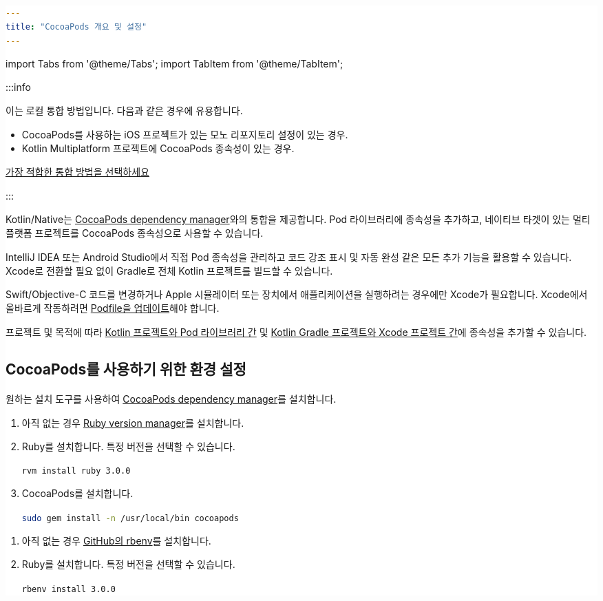 ```yaml
---
title: "CocoaPods 개요 및 설정"
---
```

import Tabs from '@theme/Tabs';
import TabItem from '@theme/TabItem';

:::info

   이는 로컬 통합 방법입니다. 다음과 같은 경우에 유용합니다.<br/>

   * CocoaPods를 사용하는 iOS 프로젝트가 있는 모노 리포지토리 설정이 있는 경우.
   * Kotlin Multiplatform 프로젝트에 CocoaPods 종속성이 있는 경우.<br/>

   [가장 적합한 통합 방법을 선택하세요](multiplatform-ios-integration-overview)

:::

Kotlin/Native는 [CocoaPods dependency manager](https://cocoapods.org/)와의 통합을 제공합니다. Pod 라이브러리에 종속성을 추가하고, 네이티브 타겟이 있는 멀티플랫폼 프로젝트를 CocoaPods 종속성으로 사용할 수 있습니다.

IntelliJ IDEA 또는 Android Studio에서 직접 Pod 종속성을 관리하고 코드 강조 표시 및 자동 완성 같은 모든 추가 기능을 활용할 수 있습니다. Xcode로 전환할 필요 없이 Gradle로 전체 Kotlin 프로젝트를 빌드할 수 있습니다.

Swift/Objective-C 코드를 변경하거나 Apple 시뮬레이터 또는 장치에서 애플리케이션을 실행하려는 경우에만 Xcode가 필요합니다. Xcode에서 올바르게 작동하려면 [Podfile을 업데이트](#update-podfile-for-xcode)해야 합니다.

프로젝트 및 목적에 따라 [Kotlin 프로젝트와 Pod 라이브러리 간](native-cocoapods-libraries) 및 [Kotlin Gradle 프로젝트와 Xcode 프로젝트 간](native-cocoapods-xcode)에 종속성을 추가할 수 있습니다.

## CocoaPods를 사용하기 위한 환경 설정

원하는 설치 도구를 사용하여 [CocoaPods dependency manager](https://cocoapods.org/)를 설치합니다.

<Tabs>
<TabItem value="RVM" label="RVM">

1. 아직 없는 경우 [Ruby version manager](https://rvm.io/rvm/install)를 설치합니다.
2. Ruby를 설치합니다. 특정 버전을 선택할 수 있습니다.

    ```bash
    rvm install ruby 3.0.0
    ```

3. CocoaPods를 설치합니다.

    ```bash
    sudo gem install -n /usr/local/bin cocoapods
    ```

</TabItem>
<TabItem value="Rbenv" label="Rbenv">

1. 아직 없는 경우 [GitHub의 rbenv](https://github.com/rbenv/rbenv#installation)를 설치합니다.
2. Ruby를 설치합니다. 특정 버전을 선택할 수 있습니다.

    ```bash
    rbenv install 3.0.0
    ```
